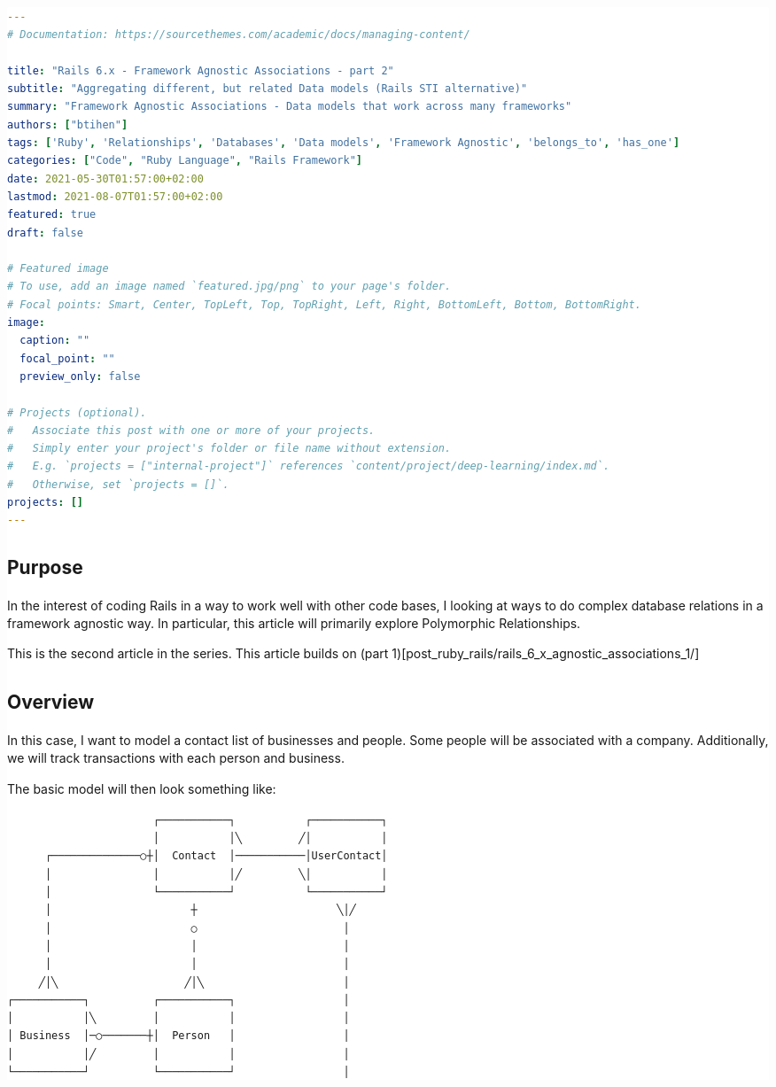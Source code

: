 ```yaml
---
# Documentation: https://sourcethemes.com/academic/docs/managing-content/

title: "Rails 6.x - Framework Agnostic Associations - part 2"
subtitle: "Aggregating different, but related Data models (Rails STI alternative)"
summary: "Framework Agnostic Associations - Data models that work across many frameworks"
authors: ["btihen"]
tags: ['Ruby', 'Relationships', 'Databases', 'Data models', 'Framework Agnostic', 'belongs_to', 'has_one']
categories: ["Code", "Ruby Language", "Rails Framework"]
date: 2021-05-30T01:57:00+02:00
lastmod: 2021-08-07T01:57:00+02:00
featured: true
draft: false

# Featured image
# To use, add an image named `featured.jpg/png` to your page's folder.
# Focal points: Smart, Center, TopLeft, Top, TopRight, Left, Right, BottomLeft, Bottom, BottomRight.
image:
  caption: ""
  focal_point: ""
  preview_only: false

# Projects (optional).
#   Associate this post with one or more of your projects.
#   Simply enter your project's folder or file name without extension.
#   E.g. `projects = ["internal-project"]` references `content/project/deep-learning/index.md`.
#   Otherwise, set `projects = []`.
projects: []
---
```

## Purpose

In the interest of coding Rails in a way to work well with other code bases, I looking at ways to do complex database relations in a framework agnostic way.  In particular, this article will primarily explore Polymorphic Relationships.

This is the second article in the series.  This article builds on (part 1)[post_ruby_rails/rails_6_x_agnostic_associations_1/]

## Overview

In this case, I want to model a contact list of businesses and people.  Some people will be associated with a company.  Additionally, we will track transactions with each person and business.

The basic model will then look something like:
```
                       ┌───────────┐           ┌───────────┐
                       │           │╲         ╱│           │
      ┌──────────────○┼│  Contact  │───────────│UserContact│
      │                │           │╱         ╲│           │
      │                └───────────┘           └───────────┘
      │                      ┼                      ╲│╱
      │                      ○                       │
      │                      │                       │
      │                      │                       │
     ╱│╲                    ╱│╲                      │
┌───────────┐          ┌───────────┐                 │
│           │╲         │           │                 │
│ Business  │─○───────┼│  Person   │                 │
│           │╱         │           │                 │
└───────────┘          └───────────┘                 │
```